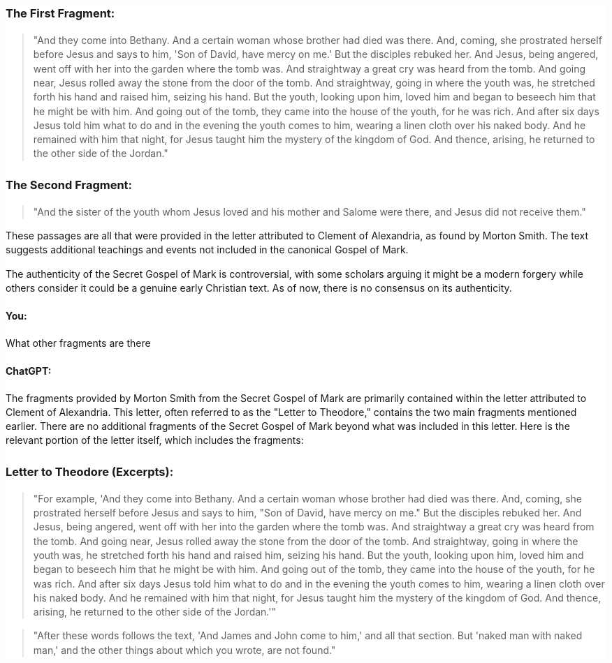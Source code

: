 ### The First Fragment:

> "And they come into Bethany. And a certain woman whose brother had died was there. And, coming, she prostrated herself before Jesus and says to him, 'Son of David, have mercy on me.' But the disciples rebuked her. And Jesus, being angered, went off with her into the garden where the tomb was. And straightway a great cry was heard from the tomb. And going near, Jesus rolled away the stone from the door of the tomb. And straightway, going in where the youth was, he stretched forth his hand and raised him, seizing his hand. But the youth, looking upon him, loved him and began to beseech him that he might be with him. And going out of the tomb, they came into the house of the youth, for he was rich. And after six days Jesus told him what to do and in the evening the youth comes to him, wearing a linen cloth over his naked body. And he remained with him that night, for Jesus taught him the mystery of the kingdom of God. And thence, arising, he returned to the other side of the Jordan."

### The Second Fragment:

> "And the sister of the youth whom Jesus loved and his mother and Salome were there, and Jesus did not receive them."

These passages are all that were provided in the letter attributed to Clement of Alexandria, as found by Morton Smith. The text suggests additional teachings and events not included in the canonical Gospel of Mark.

The authenticity of the Secret Gospel of Mark is controversial, with some scholars arguing it might be a modern forgery while others consider it could be a genuine early Christian text. As of now, there is no consensus on its authenticity.


#### You:
What other fragments are there

#### ChatGPT:
The fragments provided by Morton Smith from the Secret Gospel of Mark are primarily contained within the letter attributed to Clement of Alexandria. This letter, often referred to as the "Letter to Theodore," contains the two main fragments mentioned earlier. There are no additional fragments of the Secret Gospel of Mark beyond what was included in this letter. Here is the relevant portion of the letter itself, which includes the fragments:

### Letter to Theodore (Excerpts):

> "For example, 'And they come into Bethany. And a certain woman whose brother had died was there. And, coming, she prostrated herself before Jesus and says to him, "Son of David, have mercy on me." But the disciples rebuked her. And Jesus, being angered, went off with her into the garden where the tomb was. And straightway a great cry was heard from the tomb. And going near, Jesus rolled away the stone from the door of the tomb. And straightway, going in where the youth was, he stretched forth his hand and raised him, seizing his hand. But the youth, looking upon him, loved him and began to beseech him that he might be with him. And going out of the tomb, they came into the house of the youth, for he was rich. And after six days Jesus told him what to do and in the evening the youth comes to him, wearing a linen cloth over his naked body. And he remained with him that night, for Jesus taught him the mystery of the kingdom of God. And thence, arising, he returned to the other side of the Jordan.'"

> "After these words follows the text, 'And James and John come to him,' and all that section. But 'naked man with naked man,' and the other things about which you wrote, are not found."
